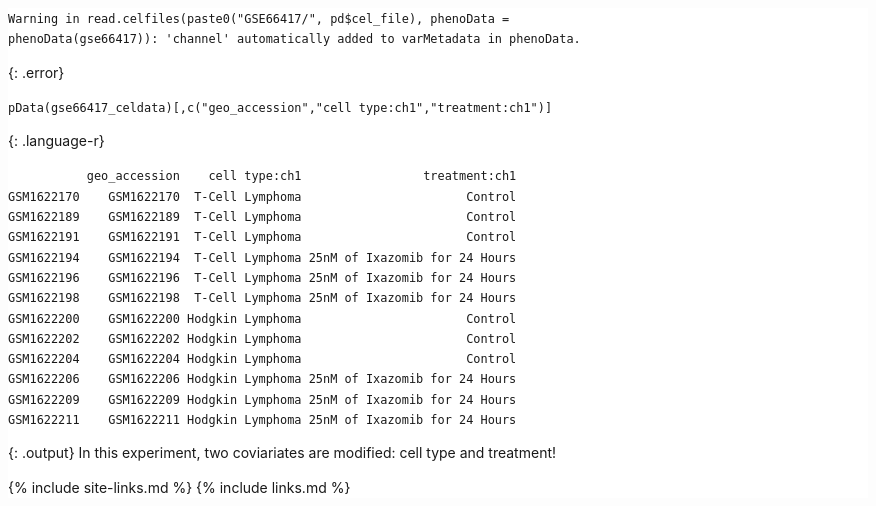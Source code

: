 

~~~
Warning in read.celfiles(paste0("GSE66417/", pd$cel_file), phenoData =
phenoData(gse66417)): 'channel' automatically added to varMetadata in phenoData.
~~~
{: .error}


~~~
pData(gse66417_celdata)[,c("geo_accession","cell type:ch1","treatment:ch1")]
~~~
{: .language-r}



~~~
           geo_accession    cell type:ch1                 treatment:ch1
GSM1622170    GSM1622170  T-Cell Lymphoma                       Control
GSM1622189    GSM1622189  T-Cell Lymphoma                       Control
GSM1622191    GSM1622191  T-Cell Lymphoma                       Control
GSM1622194    GSM1622194  T-Cell Lymphoma 25nM of Ixazomib for 24 Hours
GSM1622196    GSM1622196  T-Cell Lymphoma 25nM of Ixazomib for 24 Hours
GSM1622198    GSM1622198  T-Cell Lymphoma 25nM of Ixazomib for 24 Hours
GSM1622200    GSM1622200 Hodgkin Lymphoma                       Control
GSM1622202    GSM1622202 Hodgkin Lymphoma                       Control
GSM1622204    GSM1622204 Hodgkin Lymphoma                       Control
GSM1622206    GSM1622206 Hodgkin Lymphoma 25nM of Ixazomib for 24 Hours
GSM1622209    GSM1622209 Hodgkin Lymphoma 25nM of Ixazomib for 24 Hours
GSM1622211    GSM1622211 Hodgkin Lymphoma 25nM of Ixazomib for 24 Hours
~~~
{: .output}
In this experiment, two coviariates are modified: cell type and treatment!



{% include site-links.md %} 
{% include links.md %} 
